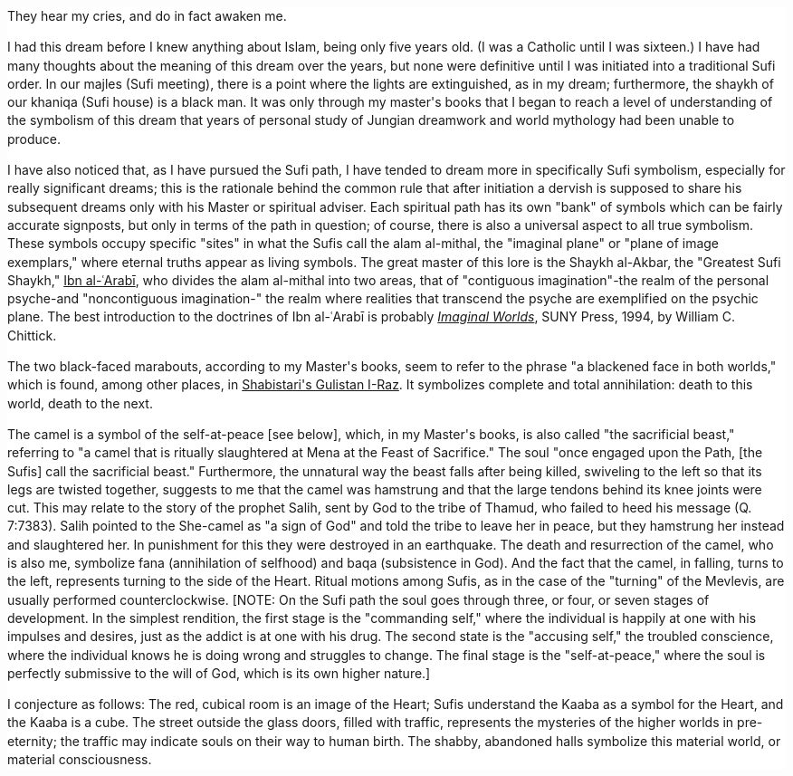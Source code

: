They hear my cries, and do in fact awaken me.

I had this dream before I knew anything about Islam, being only five years old. (I was a Catholic until I was sixteen.) I have had many thoughts about the meaning of this dream over the years, but none were definitive until I was initiated into a traditional Sufi order. In our majles (Sufi meeting), there is a point where the lights are extinguished, as in my dream; furthermore, the shaykh of our khaniqa (Sufi house) is a black man. It was only through my master's books that I began to reach a level of understanding of the symbolism of this dream that years of personal study of Jungian dreamwork and world mythology had been unable to produce.

I have also noticed that, as I have pursued the Sufi path, I have tended to dream more in specifically Sufi symbolism, especially for really significant dreams; this is the rationale behind the common rule that after initiation a dervish is supposed to share his subsequent dreams only with his Master or spiritual adviser. Each spiritual path has its own "bank" of symbols which can be fairly accurate signposts, but only in terms of the path in question; of course, there is also a universal aspect to all true symbolism. These symbols occupy specific "sites" in what the Sufis call the alam al-mithal, the "imaginal plane" or "plane of image exemplars," where eternal truths appear as living symbols. The great master of this lore is the Shaykh al-Akbar, the "Greatest Sufi Shaykh," [Ibn al-ʿArabī](https://en.wikipedia.org/wiki/Ibn_Arabi), who divides the alam al-mithal into two areas, that of "contiguous imagination"-the realm of the personal psyche-and "noncontiguous imagination-" the realm where realities that transcend the psyche are exemplified on the psychic plane. The best introduction to the doctrines of Ibn al-ʿArabī is probably [_Imaginal Worlds_](https://www.amazon.com.au/Imaginal-Worlds-Al-Arabi-Religious-Diversity/dp/079142250X), SUNY Press, 1994, by William C. Chittick.

The two black-faced marabouts, according to my Master's books, seem to refer to the phrase "a blackened face in both worlds," which is found, among other places, in [Shabistari's Gulistan I-Raz](https://www.amazon.com/Gulshan-Raz-Shabistari-Translation-H/dp/1290681600). It symbolizes complete and total annihilation: death to this world, death to the next.

The camel is a symbol of the self-at-peace [see below], which, in my Master's books, is also called "the sacrificial beast," referring to "a camel that is ritually slaughtered at Mena at the Feast of Sacrifice." The soul "once engaged upon the Path, [the Sufis] call the sacrificial beast." Furthermore, the unnatural way the beast falls after being killed, swiveling to the left so that its legs are twisted together, suggests to me that the camel was hamstrung and that the large tendons behind its knee joints were cut. This may relate to the story of the prophet Salih, sent by God to the tribe of Thamud, who failed to heed his message (Q. 7:7383). Salih pointed to the She-camel as "a sign of God" and told the tribe to leave her in peace, but they hamstrung her instead and slaughtered her. In punishment for this they were destroyed in an earthquake. The death and resurrection of the camel, who is also me, symbolize fana (annihilation of selfhood) and baqa (subsistence in God). And the fact that the camel, in falling, turns to the left, represents turning to the side of the Heart. Ritual motions among Sufis, as in the case of the "turning" of the Mevlevis, are usually performed counterclockwise. [NOTE: On the Sufi path the soul goes through three, or four, or seven stages of development. In the simplest rendition, the first stage is the "commanding self," where the individual is happily at one with his impulses and desires, just as the addict is at one with his drug. The second state is the "accusing self," the troubled conscience, where the individual knows he is doing wrong and struggles to change. The final stage is the "self-at-peace," where the soul is perfectly submissive to the will of God, which is its own higher nature.]

I conjecture as follows: The red, cubical room is an image of the Heart; Sufis understand the Kaaba as a symbol for the Heart, and the Kaaba is a cube. The street outside the glass doors, filled with traffic, represents the mysteries of the higher worlds in pre-eternity; the traffic may indicate souls on their way to human birth. The shabby, abandoned halls symbolize this material world, or material consciousness.
